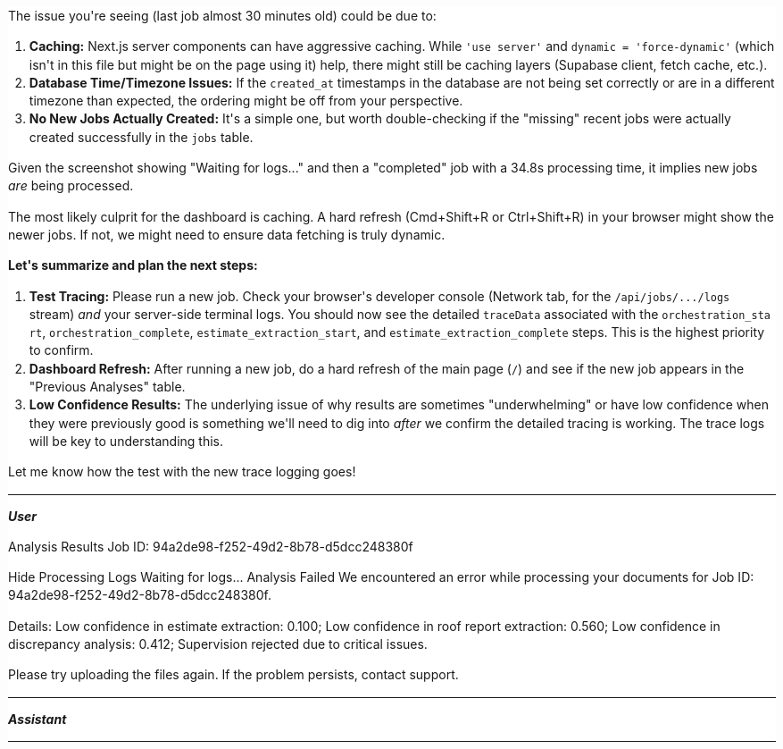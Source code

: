 The issue you're seeing (last job almost 30 minutes old) could be due to:

1.  **Caching:** Next.js server components can have aggressive caching. While `'use server'` and `dynamic = 'force-dynamic'` (which isn't in this file but might be on the page using it) help, there might still be caching layers (Supabase client, fetch cache, etc.).
2.  **Database Time/Timezone Issues:** If the `created_at` timestamps in the database are not being set correctly or are in a different timezone than expected, the ordering might be off from your perspective.
3.  **No New Jobs Actually Created:** It's a simple one, but worth double-checking if the "missing" recent jobs were actually created successfully in the `jobs` table.

Given the screenshot showing "Waiting for logs..." and then a "completed" job with a 34.8s processing time, it implies new jobs *are* being processed.

The most likely culprit for the dashboard is caching. A hard refresh (Cmd+Shift+R or Ctrl+Shift+R) in your browser might show the newer jobs. If not, we might need to ensure data fetching is truly dynamic.

**Let's summarize and plan the next steps:**

1.  **Test Tracing:** Please run a new job. Check your browser's developer console (Network tab, for the `/api/jobs/.../logs` stream) *and* your server-side terminal logs. You should now see the detailed `traceData` associated with the `orchestration_start`, `orchestration_complete`, `estimate_extraction_start`, and `estimate_extraction_complete` steps. This is the highest priority to confirm.
2.  **Dashboard Refresh:** After running a new job, do a hard refresh of the main page (`/`) and see if the new job appears in the "Previous Analyses" table.
3.  **Low Confidence Results:** The underlying issue of why results are sometimes "underwhelming" or have low confidence when they were previously good is something we'll need to dig into *after* we confirm the detailed tracing is working. The trace logs will be key to understanding this.

Let me know how the test with the new trace logging goes!

---

_**User**_

Analysis Results
Job ID: 94a2de98-f252-49d2-8b78-d5dcc248380f

Hide Processing Logs
Waiting for logs...
Analysis Failed
We encountered an error while processing your documents for Job ID: 94a2de98-f252-49d2-8b78-d5dcc248380f.

Details: Low confidence in estimate extraction: 0.100; Low confidence in roof report extraction: 0.560; Low confidence in discrepancy analysis: 0.412; Supervision rejected due to critical issues.

Please try uploading the files again. If the problem persists, contact support.



---

_**Assistant**_



---
